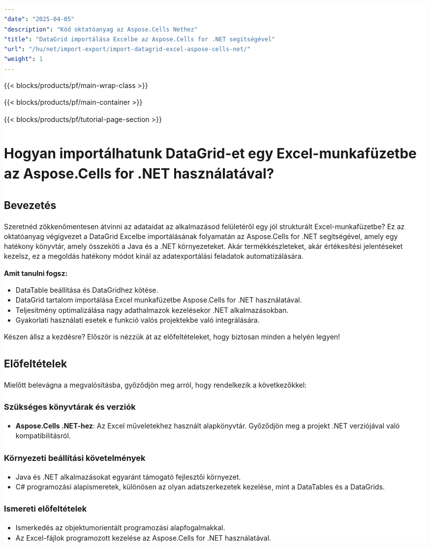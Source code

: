 ```yaml
---
"date": "2025-04-05"
"description": "Kód oktatóanyag az Aspose.Cells Nethez"
"title": "DataGrid importálása Excelbe az Aspose.Cells for .NET segítségével"
"url": "/hu/net/import-export/import-datagrid-excel-aspose-cells-net/"
"weight": 1
---
```


{{< blocks/products/pf/main-wrap-class >}}

{{< blocks/products/pf/main-container >}}

{{< blocks/products/pf/tutorial-page-section >}}


# Hogyan importálhatunk DataGrid-et egy Excel-munkafüzetbe az Aspose.Cells for .NET használatával?

## Bevezetés

Szeretnéd zökkenőmentesen átvinni az adataidat az alkalmazásod felületéről egy jól strukturált Excel-munkafüzetbe? Ez az oktatóanyag végigvezet a DataGrid Excelbe importálásának folyamatán az Aspose.Cells for .NET segítségével, amely egy hatékony könyvtár, amely összeköti a Java és a .NET környezeteket. Akár termékkészleteket, akár értékesítési jelentéseket kezelsz, ez a megoldás hatékony módot kínál az adatexportálási feladatok automatizálására.

**Amit tanulni fogsz:**
- DataTable beállítása és DataGridhez kötése.
- DataGrid tartalom importálása Excel munkafüzetbe Aspose.Cells for .NET használatával.
- Teljesítmény optimalizálása nagy adathalmazok kezelésekor .NET alkalmazásokban.
- Gyakorlati használati esetek e funkció valós projektekbe való integrálására.

Készen állsz a kezdésre? Először is nézzük át az előfeltételeket, hogy biztosan minden a helyén legyen!

## Előfeltételek

Mielőtt belevágna a megvalósításba, győződjön meg arról, hogy rendelkezik a következőkkel:

### Szükséges könyvtárak és verziók
- **Aspose.Cells .NET-hez**: Az Excel műveletekhez használt alapkönyvtár. Győződjön meg a projekt .NET verziójával való kompatibilitásról.

### Környezeti beállítási követelmények
- Java és .NET alkalmazásokat egyaránt támogató fejlesztői környezet.
- C# programozási alapismeretek, különösen az olyan adatszerkezetek kezelése, mint a DataTables és a DataGrids.

### Ismereti előfeltételek
- Ismerkedés az objektumorientált programozási alapfogalmakkal.
- Az Excel-fájlok programozott kezelése az Aspose.Cells for .NET használatával.
